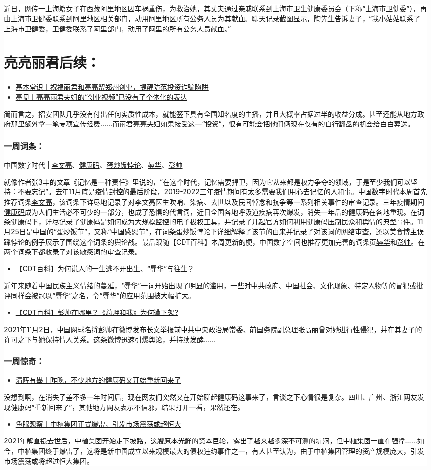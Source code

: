 
近日，网传一上海籍女子在西藏阿里地区因车祸重伤，为救治她，其丈夫通过亲戚联系到上海市卫生健康委员会（下称“上海市卫健委”），再由上海市卫健委联系到阿里地区相关部门，动用阿里地区所有公务人员为其献血。聊天记录截图显示，陶先生告诉妻子，“我小姑姑联系了上海市卫健委，卫健委联系了阿里部门，动用了阿里的所有公务人员献血。”


亮亮丽君后续：
=======


* [基本常识｜祝福丽君和亮亮留郑州创业，提醒防范投资诈骗陷阱](https://chinadigitaltimes.net/chinese/702720.html)
* [亮见｜亮亮丽君夫妇的“创业视频”已没有了个体化的表达](https://chinadigitaltimes.net/chinese/702722.html)


简而言之，招安团队几乎没有付出任何实质性成本，就能签下具有全国知名度的主播，并且大概率占据过半的收益分成。甚至还能从地方政府那里额外拿一笔专项宣传经费……而丽君亮亮夫妇如果接受这一“投资“，很有可能会把他们俩现在仅有的自行翻盘的机会给白白葬送。


### 一周词条：


中国数字时代 | [李文亮](https://chinadigitaltimes.net/space/%E6%9D%8E%E6%96%87%E4%BA%AE)、[健康码](https://chinadigitaltimes.net/space/%E5%81%A5%E5%BA%B7%E7%A0%81)、[蛋炒饭悖论](https://chinadigitaltimes.net/space/%E8%9B%8B%E7%82%92%E9%A5%AD%E6%82%96%E8%AE%BA)、[辱华](https://chinadigitaltimes.net/space/%E8%BE%B1%E5%8D%8E)、[彭帅](https://chinadigitaltimes.net/space/%E5%BD%AD%E5%B8%85)


就像作者张3丰的文章《记忆是一种责任》里说的，“在这个时代，记忆需要捍卫，因为它从来都是权力争夺的领域，于是至少我们可以坚持：不要忘记”。去年11月底是疫情封控的最后阶段，2019-2022三年疫情期间有太多需要我们用心去记忆的人和事。中国数字时代本周首先推荐词条[李文亮](https://chinadigitaltimes.net/space/%E6%9D%8E%E6%96%87%E4%BA%AE)，该词条下详尽地记录了对李文亮医生吹哨、染病、去世以及民间悼念和抗争等一系列相关事件的审查记录。三年疫情期间[健康码](https://chinadigitaltimes.net/space/%E5%81%A5%E5%BA%B7%E7%A0%81)成为人们生活必不可少的一部分，也成了恐惧的代言词，近日全国各地呼吸道疾病再次爆发，消失一年后的健康码在各地重现。在词条[健康码](https://chinadigitaltimes.net/space/%E5%81%A5%E5%BA%B7%E7%A0%81)下，详尽记录了健康码是如何成为大规模监控的电子极权工具，并记录了几起官方如何利用健康码压制民众和舆情的典型事件。11月25日是中国的“蛋炒饭节”，又称“中国感恩节”，在词条[蛋炒饭悖论](https://chinadigitaltimes.net/space/%E8%9B%8B%E7%82%92%E9%A5%AD%E6%82%96%E8%AE%BA)下详细解释了该节的由来并记录了对该词的网络审查，还以美食博主误踩悖论的例子展示了围绕这个词条的舆论战。最后跟随【CDT百科】本周更新的梗，中国数字空间也推荐更加完善的词条页[辱华](https://chinadigitaltimes.net/space/%E8%BE%B1%E5%8D%8E)和[彭帅](https://chinadigitaltimes.net/space/%E5%BD%AD%E5%B8%85)。在两个词条下都收录了对该敏感词的审查记录。


* [【CDT百科】为何说人的一生逃不开出生、“辱华”与往生？](https://chinadigitaltimes.net/chinese/702614.html)


近年来随着中国民族主义情绪的蔓延，“辱华”一词开始出现了明显的滥用，一些对中共政府、中国社会、文化现象、特定人物等的冒犯或批评同样会被冠以“辱华”之名，令“辱华”的应用范围被大幅扩大。


* [【CDT百科】彭帅在哪里？《总理和我》为何遭下架?](https://chinadigitaltimes.net/chinese/702631.html)


2021年11月2日，中国网球名将彭帅在微博发布长文举报前中共中央政治局常委、前国务院副总理张高丽曾对她进行性侵犯，并在其妻子的许可之下与她保持情人关系。这条微博迅速引爆舆论，并持续发酵……


### 一周惊奇：


* [清晖有墨｜昨晚，不少地方的健康码又开始重新回来了](https://chinadigitaltimes.net/chinese/702827.html)


没想到啊，在消失了差不多一年时间后，现在网友们突然又在开始聊起健康码这事来了，言谈之下心情很是复杂。四川、广州、浙江网友发现健康码“重新回来了”，其他地方网友表示不信邪，结果打开一看，果然还在。


* [鱼眼观察｜中植集团正式爆雷，引发市场震荡或超恒大](https://chinadigitaltimes.net/chinese/702652.html)


2021年解直锟去世后，中植集团开始走下坡路，这艘原本光鲜的资本巨轮，露出了越来越多深不可测的坑洞，但中植集团一直在强撑……如今，中植集团终于爆雷了，这将是新中国成立以来规模最大的债权违约事件之一，有人甚至认为，由于中植集团管理的资产规模庞大，引发市场震荡或将超过恒大集团。
